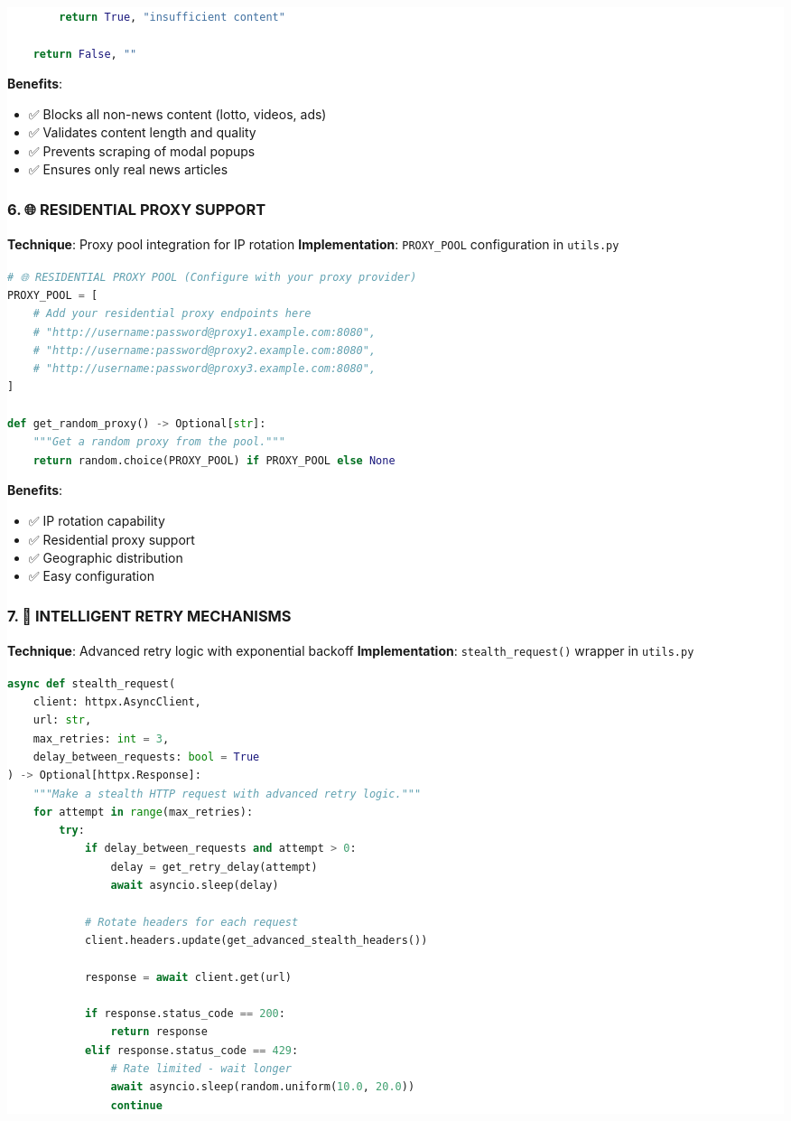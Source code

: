 ```python
        return True, "insufficient content"
    
    return False, ""
```

**Benefits**:
- ✅ Blocks all non-news content (lotto, videos, ads)
- ✅ Validates content length and quality
- ✅ Prevents scraping of modal popups
- ✅ Ensures only real news articles

### 6. 🌐 RESIDENTIAL PROXY SUPPORT

**Technique**: Proxy pool integration for IP rotation
**Implementation**: `PROXY_POOL` configuration in `utils.py`

```python
# 🌐 RESIDENTIAL PROXY POOL (Configure with your proxy provider)
PROXY_POOL = [
    # Add your residential proxy endpoints here
    # "http://username:password@proxy1.example.com:8080",
    # "http://username:password@proxy2.example.com:8080",
    # "http://username:password@proxy3.example.com:8080",
]

def get_random_proxy() -> Optional[str]:
    """Get a random proxy from the pool."""
    return random.choice(PROXY_POOL) if PROXY_POOL else None
```

**Benefits**:
- ✅ IP rotation capability
- ✅ Residential proxy support
- ✅ Geographic distribution
- ✅ Easy configuration

### 7. 🔄 INTELLIGENT RETRY MECHANISMS

**Technique**: Advanced retry logic with exponential backoff
**Implementation**: `stealth_request()` wrapper in `utils.py`

```python
async def stealth_request(
    client: httpx.AsyncClient,
    url: str,
    max_retries: int = 3,
    delay_between_requests: bool = True
) -> Optional[httpx.Response]:
    """Make a stealth HTTP request with advanced retry logic."""
    for attempt in range(max_retries):
        try:
            if delay_between_requests and attempt > 0:
                delay = get_retry_delay(attempt)
                await asyncio.sleep(delay)
            
            # Rotate headers for each request
            client.headers.update(get_advanced_stealth_headers())
            
            response = await client.get(url)
            
            if response.status_code == 200:
                return response
            elif response.status_code == 429:
                # Rate limited - wait longer
                await asyncio.sleep(random.uniform(10.0, 20.0))
                continue
```